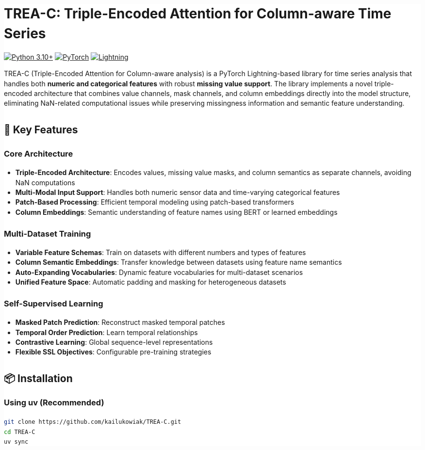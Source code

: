 # TREA-C: Triple-Encoded Attention for Column-aware Time Series

[![Python 3.10+](https://img.shields.io/badge/python-3.10+-blue.svg)](https://www.python.org/downloads/)
[![PyTorch](https://img.shields.io/badge/PyTorch-2.0+-orange.svg)](https://pytorch.org/)
[![Lightning](https://img.shields.io/badge/Lightning-2.0+-purple.svg)](https://lightning.ai/)

TREA-C (Triple-Encoded Attention for Column-aware analysis) is a PyTorch Lightning-based
library for time series analysis that handles both **numeric and categorical features**
with robust **missing value support**. The library implements a novel triple-encoded
architecture that combines value channels, mask channels, and column embeddings directly
into the model structure, eliminating NaN-related computational issues while preserving
missingness information and semantic feature understanding.

## 🚀 Key Features

### Core Architecture

- **Triple-Encoded Architecture**: Encodes values, missing value masks, and column
  semantics as separate channels, avoiding NaN computations
- **Multi-Modal Input Support**: Handles both numeric sensor data and time-varying
  categorical features
- **Patch-Based Processing**: Efficient temporal modeling using patch-based transformers
- **Column Embeddings**: Semantic understanding of feature names using BERT or learned
  embeddings

### Multi-Dataset Training

- **Variable Feature Schemas**: Train on datasets with different numbers and types of
  features
- **Column Semantic Embeddings**: Transfer knowledge between datasets using feature name
  semantics
- **Auto-Expanding Vocabularies**: Dynamic feature vocabularies for multi-dataset
  scenarios
- **Unified Feature Space**: Automatic padding and masking for heterogeneous datasets

### Self-Supervised Learning

- **Masked Patch Prediction**: Reconstruct masked temporal patches
- **Temporal Order Prediction**: Learn temporal relationships
- **Contrastive Learning**: Global sequence-level representations
- **Flexible SSL Objectives**: Configurable pre-training strategies

## 📦 Installation

### Using uv (Recommended)

```bash
git clone https://github.com/kailukowiak/TREA-C.git
cd TREA-C
uv sync
```

